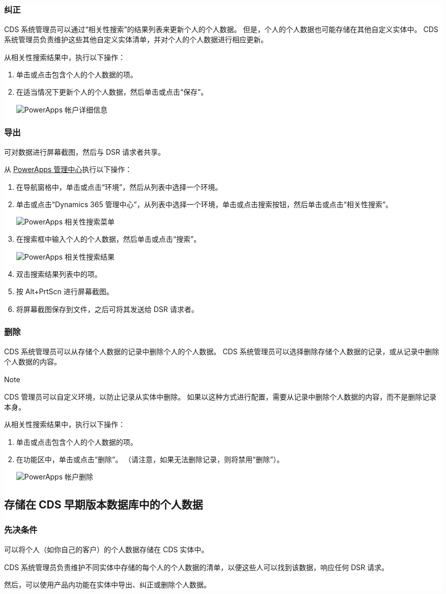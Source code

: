### <a name="rectify"></a>纠正
CDS 系统管理员可以通过“相关性搜索”的结果列表来更新个人的个人数据。 但是，个人的个人数据也可能存储在其他自定义实体中。 CDS 系统管理员负责维护这些其他自定义实体清单，并对个人的个人数据进行相应更新。

从相关性搜索结果中，执行以下操作：

1. 单击或点击包含个人的个人数据的项。

2. 在适当情况下更新个人的个人数据，然后单击或点击“保存”。

    ![PowerApps 帐户详细信息](./media/common-data-service-gdpr-dsr-guide/powerapps-account-details.png)

### <a name="export"></a>导出
可对数据进行屏幕截图，然后与 DSR 请求者共享。

从 [PowerApps 管理中心](https://admin.powerapps.com/)执行以下操作：

1. 在导航窗格中，单击或点击“环境”，然后从列表中选择一个环境。

2. 单击或点击“Dynamics 365 管理中心”，从列表中选择一个环境，单击或点击搜索按钮，然后单击或点击“相关性搜索”。

    ![PowerApps 相关性搜索菜单](./media/common-data-service-gdpr-dsr-guide/powerapps-relevance-search-menu.png)

3. 在搜索框中输入个人的个人数据，然后单击或点击“搜索”。

    ![PowerApps 相关性搜索结果](./media/common-data-service-gdpr-dsr-guide/powerapps-relevance-search-results.png)

4. 双击搜索结果列表中的项。

5. 按 Alt+PrtScn 进行屏幕截图。

6. 将屏幕截图保存到文件，之后可将其发送给 DSR 请求者。

### <a name="delete"></a>删除
CDS 系统管理员可以从存储个人数据的记录中删除个人的个人数据。  CDS 系统管理员可以选择删除存储个人数据的记录，或从记录中删除个人数据的内容。  

> [!NOTE]
> CDS 管理员可以自定义环境，以防止记录从实体中删除。 如果以这种方式进行配置，需要从记录中删除个人数据的内容，而不是删除记录本身。

从相关性搜索结果中，执行以下操作：

1. 单击或点击包含个人的个人数据的项。

2. 在功能区中，单击或点击“删除”。 （请注意，如果无法删除记录，则将禁用“删除”）。

    ![PowerApps 帐户删除](./media/common-data-service-gdpr-dsr-guide/powerapps-account-delete.png)

## <a name="personal-data-stored-in-databases-of-the-previous-version-of-cds"></a>存储在 CDS 早期版本数据库中的个人数据

### <a name="prerequisites"></a>先决条件
可以将个人（如你自己的客户）的个人数据存储在 CDS 实体中。  

CDS 系统管理员负责维护不同实体中存储的每个人的个人数据的清单，以便这些人可以找到该数据，响应任何 DSR 请求。  

然后，可以使用产品内功能在实体中导出、纠正或删除个人数据。  

